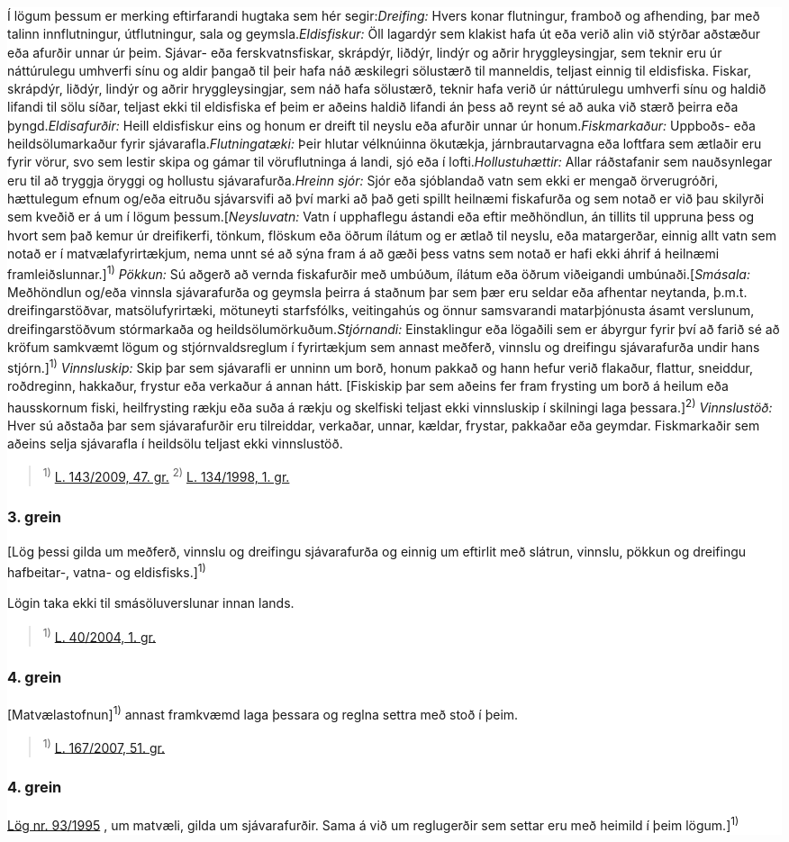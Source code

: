 Í lögum þessum er merking eftirfarandi hugtaka sem hér segir:_Dreifing:_ Hvers konar flutningur, framboð og afhending, þar með talinn innflutningur, útflutningur, sala og geymsla._Eldisfiskur:_ Öll lagardýr sem klakist hafa út eða verið alin við stýrðar aðstæður eða afurðir unnar úr þeim. Sjávar- eða ferskvatnsfiskar, skrápdýr, liðdýr, lindýr og aðrir hryggleysingjar, sem teknir eru úr náttúrulegu umhverfi sínu og aldir þangað til þeir hafa náð æskilegri sölustærð til manneldis, teljast einnig til eldisfiska. Fiskar, skrápdýr, liðdýr, lindýr og aðrir hryggleysingjar, sem náð hafa sölustærð, teknir hafa verið úr náttúrulegu umhverfi sínu og haldið lifandi til sölu síðar, teljast ekki til eldisfiska ef þeim er aðeins haldið lifandi án þess að reynt sé að auka við stærð þeirra eða þyngd._Eldisafurðir:_ Heill eldisfiskur eins og honum er dreift til neyslu eða afurðir unnar úr honum._Fiskmarkaður:_ Uppboðs- eða heildsölumarkaður fyrir sjávarafla._Flutningatæki:_ Þeir hlutar vélknúinna ökutækja, járnbrautarvagna eða loftfara sem ætlaðir eru fyrir vörur, svo sem lestir skipa og gámar til vöruflutninga á landi, sjó eða í lofti._Hollustuhættir:_ Allar ráðstafanir sem nauðsynlegar eru til að tryggja öryggi og hollustu sjávarafurða._Hreinn sjór:_ Sjór eða sjóblandað vatn sem ekki er mengað örverugróðri, hættulegum efnum og/eða eitruðu sjávarsvifi að því marki að það geti spillt heilnæmi fiskafurða og sem notað er við þau skilyrði sem kveðið er á um í lögum þessum.[_Neysluvatn:_ Vatn í upphaflegu ástandi eða eftir meðhöndlun, án tillits til uppruna þess og hvort sem það kemur úr dreifikerfi, tönkum, flöskum eða öðrum ílátum og er ætlað til neyslu, eða matargerðar, einnig allt vatn sem notað er í matvælafyrirtækjum, nema unnt sé að sýna fram á að gæði þess vatns sem notað er hafi ekki áhrif á heilnæmi framleiðslunnar.]<sup>1)</sup> _Pökkun:_ Sú aðgerð að vernda fiskafurðir með umbúðum, ílátum eða öðrum viðeigandi umbúnaði.[_Smásala:_ Meðhöndlun og/eða vinnsla sjávarafurða og geymsla þeirra á staðnum þar sem þær eru seldar eða afhentar neytanda, þ.m.t. dreifingarstöðvar, matsölufyrirtæki, mötuneyti starfsfólks, veitingahús og önnur samsvarandi matarþjónusta ásamt verslunum, dreifingarstöðvum stórmarkaða og heildsölumörkuðum._Stjórnandi:_ Einstaklingur eða lögaðili sem er ábyrgur fyrir því að farið sé að kröfum samkvæmt lögum og stjórnvaldsreglum í fyrirtækjum sem annast meðferð, vinnslu og dreifingu sjávarafurða undir hans stjórn.]<sup>1)</sup> _Vinnsluskip:_ Skip þar sem sjávarafli er unninn um borð, honum pakkað og hann hefur verið flakaður, flattur, sneiddur, roðdreginn, hakkaður, frystur eða verkaður á annan hátt. [Fiskiskip þar sem aðeins fer fram frysting um borð á heilum eða hausskornum fiski, heilfrysting rækju eða suða á rækju og skelfiski teljast ekki vinnsluskip í skilningi laga þessara.]<sup>2)</sup> _Vinnslustöð:_ Hver sú aðstaða þar sem sjávarafurðir eru tilreiddar, verkaðar, unnar, kældar, frystar, pakkaðar eða geymdar. Fiskmarkaðir sem aðeins selja sjávarafla í heildsölu teljast ekki vinnslustöð.

> <sup>1)</sup> [L. 143/2009, 47. gr.](https://althingi.is/altext/stjt/2009.143.html) <sup>2)</sup> [L. 134/1998, 1. gr.](https://althingi.is/altext/stjt/1998.134.html)

### 3. grein

[Lög þessi gilda um meðferð, vinnslu og dreifingu sjávarafurða og einnig um eftirlit með slátrun, vinnslu, pökkun og dreifingu hafbeitar-, vatna- og eldisfisks.]<sup>1)</sup> 

Lögin taka ekki til smásöluverslunar innan lands.

> <sup>1)</sup> [L. 40/2004, 1. gr.](https://althingi.is/altext/stjt/2004.040.html)

### 4. grein

[Matvælastofnun]<sup>1)</sup> annast framkvæmd laga þessara og reglna settra með stoð í þeim.

> <sup>1)</sup> [L. 167/2007, 51. gr.](https://althingi.is/altext/stjt/2007.167.html)

### 4. grein

 [Lög nr. 93/1995](1995093.md) , um matvæli, gilda um sjávarafurðir. Sama á við um reglugerðir sem settar eru með heimild í þeim lögum.]<sup>1)</sup> 
